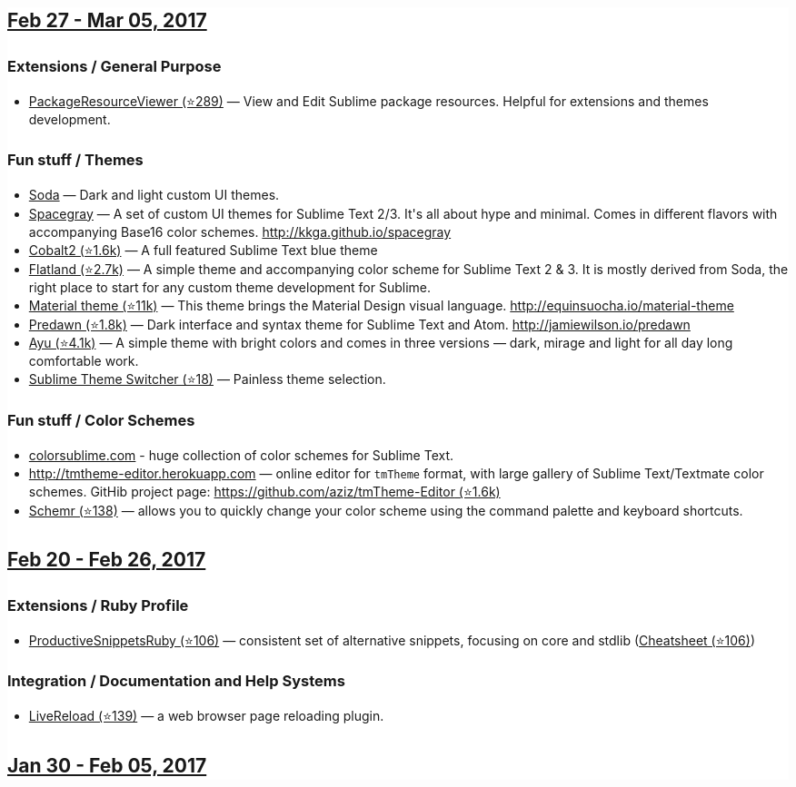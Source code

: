 ## [Feb 27 - Mar 05, 2017](/content/2017/9/README.md)

### Extensions / General Purpose

*   [PackageResourceViewer (⭐289)](https://github.com/skuroda/PackageResourceViewer) — View and Edit Sublime package resources. Helpful for extensions and themes development.

### Fun stuff / Themes

*   [Soda](http://buymeasoda.github.io/soda-theme/) — Dark and light custom UI themes.
*   [Spacegray](http://kkga.github.io/spacegray/) — A set of custom UI themes for Sublime Text 2/3. It's all about hype and minimal. Comes in different flavors with accompanying Base16 color schemes. <http://kkga.github.io/spacegray>
*   [Cobalt2 (⭐1.6k)](https://github.com/wesbos/cobalt2) — A full featured Sublime Text blue theme
*   [Flatland (⭐2.7k)](https://github.com/thinkpixellab/flatland) — A simple theme and accompanying color scheme for Sublime Text 2 & 3. It is mostly derived from Soda, the right place to start for any custom theme development for Sublime.
*   [Material theme (⭐11k)](https://github.com/equinusocio/material-theme) — This theme brings the Material Design visual language. <http://equinsuocha.io/material-theme>
*   [Predawn (⭐1.8k)](https://github.com/jamiewilson/predawn) — Dark interface and syntax theme for Sublime Text and Atom. <http://jamiewilson.io/predawn>
*   [Ayu (⭐4.1k)](https://github.com/dempfi/ayu) — A simple theme with bright colors and comes in three versions — dark, mirage and light for all day long comfortable work.
*   [Sublime Theme Switcher (⭐18)](https://github.com/chmln/sublime-text-theme-switcher-menu) — Painless theme selection.

### Fun stuff / Color Schemes

*   [colorsublime.com](http://colorsublime.com) - huge collection of color schemes for Sublime Text.
*   <http://tmtheme-editor.herokuapp.com> — online editor for `tmTheme` format, with large gallery of Sublime Text/Textmate color schemes. GitHib project page: [https://github.com/aziz/tmTheme-Editor (⭐1.6k)](https://github.com/aziz/tmTheme-Editor)
*   [Schemr (⭐138)](https://github.com/benweier/Schemr) — allows you to quickly change your color scheme using the command palette and keyboard shortcuts.

## [Feb 20 - Feb 26, 2017](/content/2017/8/README.md)

### Extensions / Ruby Profile

*   [ProductiveSnippetsRuby (⭐106)](https://github.com/janlelis/productive-sublime-snippets-ruby/) — consistent set of alternative snippets, focusing on core and stdlib ([Cheatsheet (⭐106)](https://github.com/janlelis/productive-sublime-snippets-ruby/blob/master/CHEATSHEET.md))

### Integration / Documentation and Help Systems

*   [LiveReload (⭐139)](https://github.com/alepez/LiveReload-sublimetext3) — a web browser page reloading plugin.

## [Jan 30 - Feb 05, 2017](/content/2017/5/README.md)

